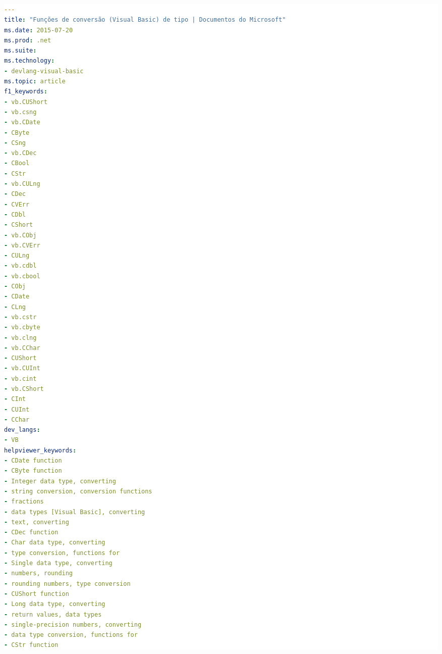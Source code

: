 ```yaml
---
title: "Funções de conversão (Visual Basic) de tipo | Documentos do Microsoft"
ms.date: 2015-07-20
ms.prod: .net
ms.suite: 
ms.technology:
- devlang-visual-basic
ms.topic: article
f1_keywords:
- vb.CUShort
- vb.csng
- vb.CDate
- CByte
- CSng
- vb.CDec
- CBool
- CStr
- vb.CULng
- CDec
- CVErr
- CDbl
- CShort
- vb.CObj
- vb.CVErr
- CULng
- vb.cdbl
- vb.cbool
- CObj
- CDate
- CLng
- vb.cstr
- vb.cbyte
- vb.clng
- vb.CChar
- CUShort
- vb.CUInt
- vb.cint
- vb.CShort
- CInt
- CUInt
- CChar
dev_langs:
- VB
helpviewer_keywords:
- CDate function
- CByte function
- Integer data type, converting
- string conversion, conversion functions
- fractions
- data types [Visual Basic], converting
- text, converting
- CDec function
- Char data type, converting
- type conversion, functions for
- Single data type, converting
- numbers, rounding
- rounding numbers, type conversion
- CUShort function
- Long data type, converting
- return values, data types
- single-precision numbers, converting
- data type conversion, functions for
- CStr function
```